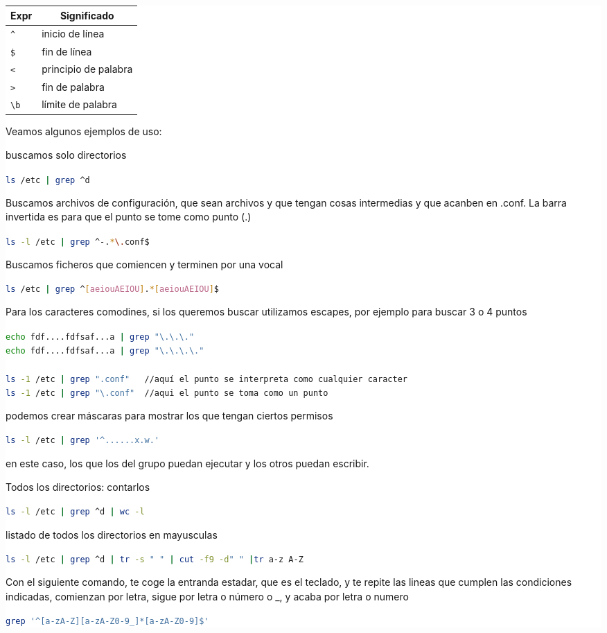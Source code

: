 | Expr | Significado |
| --- | --- | 
|  `^ ` | inicio de línea |
|  `$ ` | fin de línea |
|  `< ` | principio de palabra |
|  `> ` | fin de palabra |
|  `\b ` | límite de palabra |

Veamos algunos ejemplos de uso: 

buscamos solo directorios
```bash
ls /etc | grep ^d
```

Buscamos archivos de configuración, que sean archivos y que tengan cosas intermedias y que acanben en .conf. La barra invertida es para que el punto se tome como punto (\.)
```bash
ls -l /etc | grep ^-.*\.conf$
```

Buscamos ficheros que comiencen y terminen por una vocal
```bash
ls /etc | grep ^[aeiouAEIOU].*[aeiouAEIOU]$ 
```
Para los caracteres comodines, si los queremos buscar utilizamos escapes, por ejemplo para buscar  3 o 4 puntos 

```bash
echo fdf....fdfsaf...a | grep "\.\.\."
echo fdf....fdfsaf...a | grep "\.\.\.\."

ls -1 /etc | grep ".conf"   //aquí el punto se interpreta como cualquier caracter
ls -1 /etc | grep "\.conf"  //aqui el punto se toma como un punto

```

podemos crear máscaras para mostrar los que tengan ciertos permisos
```bash
ls -l /etc | grep '^......x.w.'
```
en este caso, los que los del grupo puedan ejecutar y los otros puedan escribir.

Todos los directorios: contarlos
```bash
ls -l /etc | grep ^d | wc -l
```

listado de todos los directorios en mayusculas
```bash
ls -l /etc | grep ^d | tr -s " " | cut -f9 -d" " |tr a-z A-Z
```

Con el siguiente comando, te coge la entranda estadar, que es el teclado, y te repite las lineas que cumplen las condiciones indicadas, comienzan por letra, sigue por letra o número o _, y acaba por letra o numero
```bash
grep '^[a-zA-Z][a-zA-Z0-9_]*[a-zA-Z0-9]$'
```
